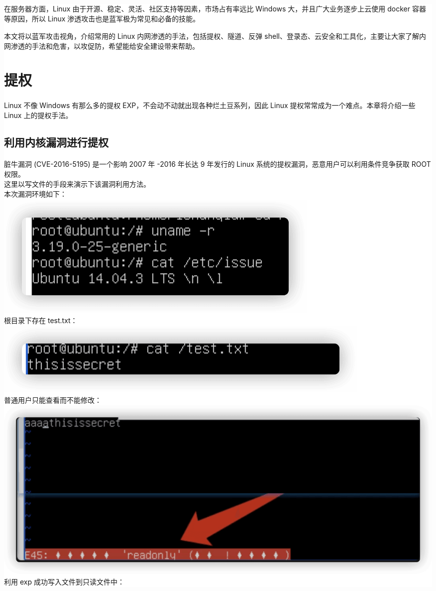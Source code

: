 在服务器方面，Linux 由于开源、稳定、灵活、社区支持等因素，市场占有率远比 Windows 大，并且广大业务逐步上云使用 docker 容器等原因，所以 Linux 渗透攻击也是蓝军极为常见和必备的技能。

本文将以蓝军攻击视角，介绍常用的 Linux 内网渗透的手法，包括提权、隧道、反弹 shell、登录态、云安全和工具化，主要让大家了解内网渗透的手法和危害，以攻促防，希望能给安全建设带来帮助。

# 提权

Linux 不像 Windows 有那么多的提权 EXP，不会动不动就出现各种烂土豆系列，因此 Linux 提权常常成为一个难点。本章将介绍一些 Linux 上的提权手法。

## 利用内核漏洞进行提权

脏牛漏洞 (CVE-2016-5195) 是一个影响 2007 年 -2016 年长达 9 年发行的 Linux 系统的提权漏洞，恶意用户可以利用条件竞争获取 ROOT 权限。  
这里以写文件的手段来演示下该漏洞利用方法。  
本次漏洞环境如下：  
![image-20201207195401288](assets/1700701638-01a0bb848f22a4c7d2177ff5cc51a221.png)  
根目录下存在 test.txt：  
![image-20201207195115789](assets/1700701638-c97724626d283587a4a29847fbc43fa7.png)  
普通用户只能查看而不能修改：  
![image-20201211183207597](assets/1700701638-2fce85c67d26cce457c69aae32abbdcd.png)  
利用 exp 成功写入文件到只读文件中：  